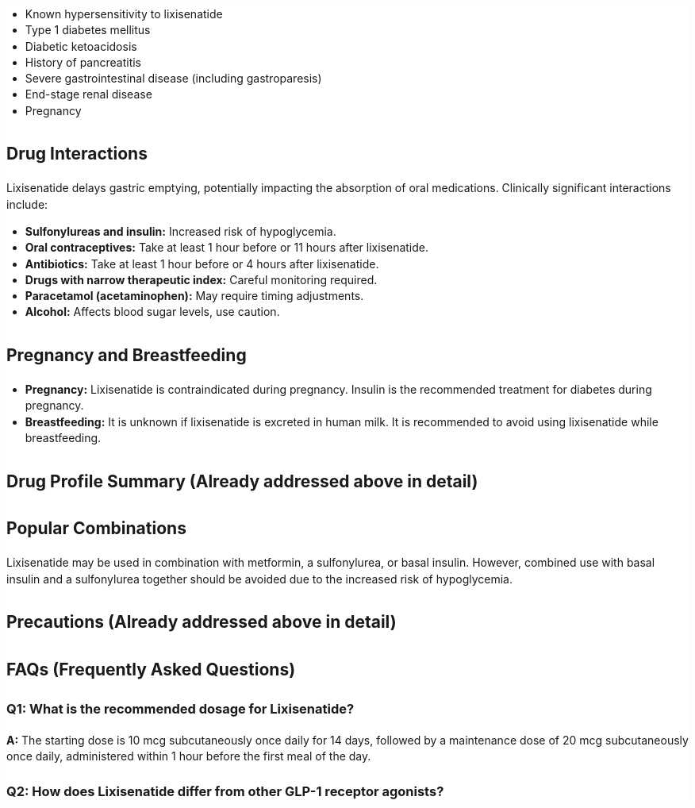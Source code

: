 * Known hypersensitivity to lixisenatide
* Type 1 diabetes mellitus
* Diabetic ketoacidosis
* History of pancreatitis
* Severe gastrointestinal disease (including gastroparesis)
* End-stage renal disease
* Pregnancy


## **Drug Interactions**

Lixisenatide delays gastric emptying, potentially impacting the absorption of oral medications.  Clinically significant interactions include:

* **Sulfonylureas and insulin:** Increased risk of hypoglycemia.
* **Oral contraceptives:** Take at least 1 hour before or 11 hours after lixisenatide.
* **Antibiotics:** Take at least 1 hour before or 4 hours after lixisenatide.
* **Drugs with narrow therapeutic index:**  Careful monitoring required.
* **Paracetamol (acetaminophen):** May require timing adjustments.
* **Alcohol:** Affects blood sugar levels, use caution.


## **Pregnancy and Breastfeeding**

* **Pregnancy:** Lixisenatide is contraindicated during pregnancy.  Insulin is the recommended treatment for diabetes during pregnancy.
* **Breastfeeding:** It is unknown if lixisenatide is excreted in human milk. It is recommended to avoid using lixisenatide while breastfeeding.

## **Drug Profile Summary**  (Already addressed above in detail)

## **Popular Combinations**

Lixisenatide may be used in combination with metformin, a sulfonylurea, or basal insulin. However, combined use with basal insulin and a sulfonylurea together should be avoided due to the increased risk of hypoglycemia.

## **Precautions**  (Already addressed above in detail)

## **FAQs (Frequently Asked Questions)**

### **Q1: What is the recommended dosage for Lixisenatide?**

**A:** The starting dose is 10 mcg subcutaneously once daily for 14 days, followed by a maintenance dose of 20 mcg subcutaneously once daily, administered within 1 hour before the first meal of the day.


### **Q2: How does Lixisenatide differ from other GLP-1 receptor agonists?**
